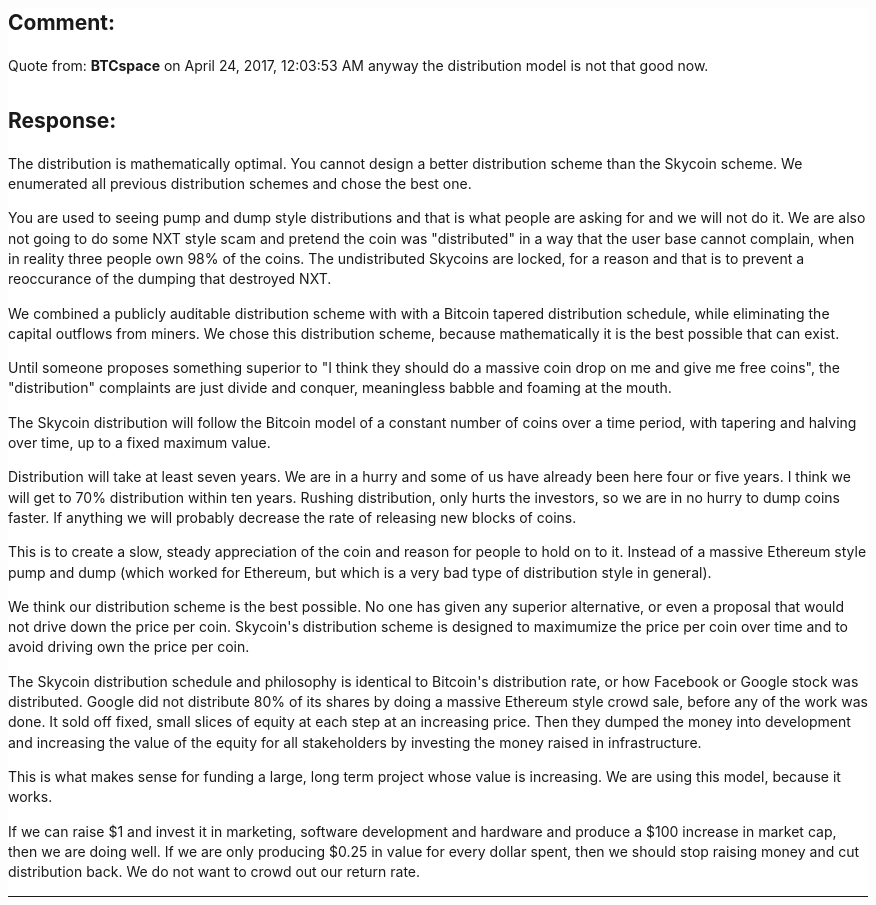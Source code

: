 ## Comment:

Quote from: **BTCspace** on April 24, 2017, 12:03:53 AM
anyway the distribution model is not that good now.

## Response:

The distribution is mathematically optimal. You cannot design a better distribution scheme than the Skycoin scheme. We enumerated all previous distribution schemes and chose the best one.

You are used to seeing pump and dump style distributions and that is what people are asking for and we will not do it. We are also not going to do some NXT style scam and pretend the coin was "distributed" in a way that the user base cannot complain, when in reality three people own 98% of the coins. The undistributed Skycoins are locked, for a reason and that is to prevent a reoccurance of the dumping that destroyed NXT.

We combined a publicly auditable distribution scheme with with a Bitcoin tapered distribution schedule, while eliminating the capital outflows from miners. We chose this distribution scheme, because mathematically it is the best possible that can exist.

Until someone proposes something superior to "I think they should do a massive coin drop on me and give me free coins", the "distribution" complaints are just divide and conquer, meaningless babble and foaming at the mouth.

The Skycoin distribution will follow the Bitcoin model of a constant number of coins over a time period, with tapering and halving over time, up to a fixed maximum value.

Distribution will take at least seven years. We are in a hurry and some of us have already been here four or five years. I think we will get to 70% distribution within ten years. Rushing distribution, only hurts the investors, so we are in no hurry to dump coins faster. If anything we will probably decrease the rate of releasing new blocks of coins.

This is to create  a slow, steady appreciation of the coin and reason for people to hold on to it. Instead of a massive Ethereum style pump and dump (which worked for Ethereum, but which is a very bad type of distribution style in general).

We think our distribution scheme is the best possible. No one has given any superior alternative, or even a proposal that would not drive down the price per coin. Skycoin's distribution scheme is designed to maximumize the price per coin over time and to avoid driving own the price per coin.

The Skycoin distribution schedule and philosophy is identical to Bitcoin's distribution rate, or how Facebook or Google stock was distributed. Google did not distribute 80% of its shares by doing a massive Ethereum style crowd sale, before any of the work was done. It sold off fixed, small slices of equity at each step at an increasing price. Then they dumped the money into development and increasing the value of the equity for all stakeholders by investing the money raised in infrastructure.

This is what makes sense for funding a large, long term project whose value is increasing. We are using this model, because it works.

If we can raise $1 and invest it in marketing, software development and hardware and produce a $100 increase in market cap, then we are doing well. If we are only producing $0.25 in value for every dollar spent, then we should stop raising money and cut distribution back. We do not want to crowd out our return rate.

---
